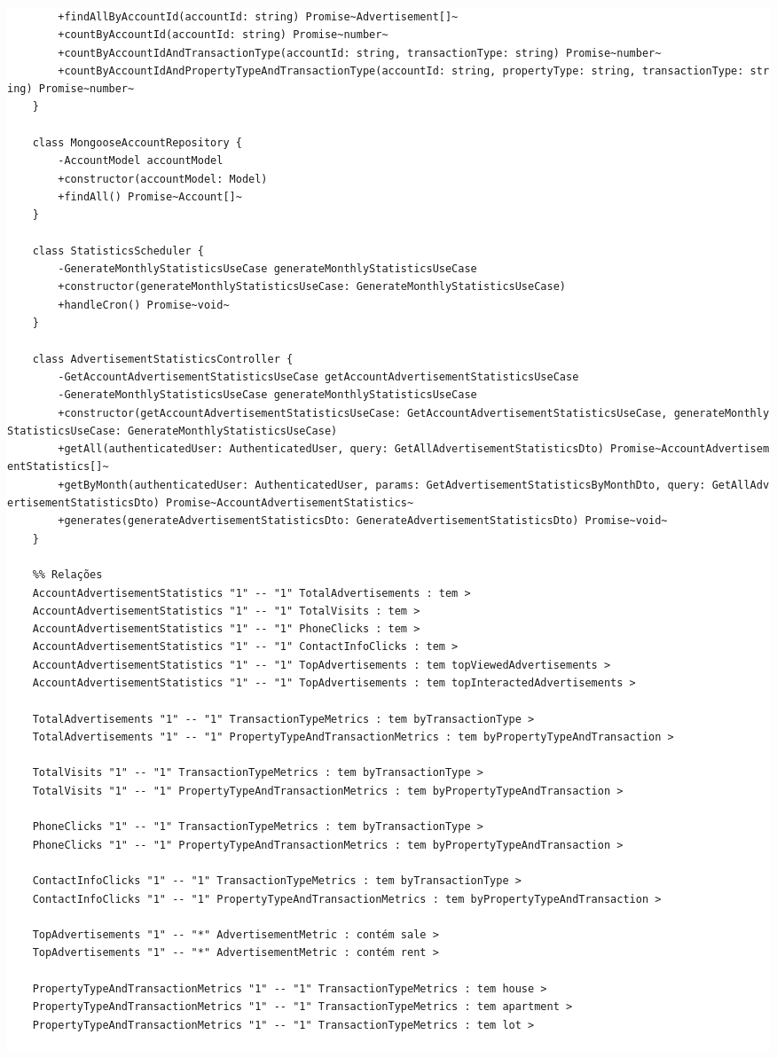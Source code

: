 ```mermaid
        +findAllByAccountId(accountId: string) Promise~Advertisement[]~
        +countByAccountId(accountId: string) Promise~number~
        +countByAccountIdAndTransactionType(accountId: string, transactionType: string) Promise~number~
        +countByAccountIdAndPropertyTypeAndTransactionType(accountId: string, propertyType: string, transactionType: string) Promise~number~
    }
    
    class MongooseAccountRepository {
        -AccountModel accountModel
        +constructor(accountModel: Model)
        +findAll() Promise~Account[]~
    }
    
    class StatisticsScheduler {
        -GenerateMonthlyStatisticsUseCase generateMonthlyStatisticsUseCase
        +constructor(generateMonthlyStatisticsUseCase: GenerateMonthlyStatisticsUseCase)
        +handleCron() Promise~void~
    }
    
    class AdvertisementStatisticsController {
        -GetAccountAdvertisementStatisticsUseCase getAccountAdvertisementStatisticsUseCase
        -GenerateMonthlyStatisticsUseCase generateMonthlyStatisticsUseCase
        +constructor(getAccountAdvertisementStatisticsUseCase: GetAccountAdvertisementStatisticsUseCase, generateMonthlyStatisticsUseCase: GenerateMonthlyStatisticsUseCase)
        +getAll(authenticatedUser: AuthenticatedUser, query: GetAllAdvertisementStatisticsDto) Promise~AccountAdvertisementStatistics[]~
        +getByMonth(authenticatedUser: AuthenticatedUser, params: GetAdvertisementStatisticsByMonthDto, query: GetAllAdvertisementStatisticsDto) Promise~AccountAdvertisementStatistics~
        +generates(generateAdvertisementStatisticsDto: GenerateAdvertisementStatisticsDto) Promise~void~
    }
    
    %% Relações
    AccountAdvertisementStatistics "1" -- "1" TotalAdvertisements : tem >
    AccountAdvertisementStatistics "1" -- "1" TotalVisits : tem >
    AccountAdvertisementStatistics "1" -- "1" PhoneClicks : tem >
    AccountAdvertisementStatistics "1" -- "1" ContactInfoClicks : tem >
    AccountAdvertisementStatistics "1" -- "1" TopAdvertisements : tem topViewedAdvertisements >
    AccountAdvertisementStatistics "1" -- "1" TopAdvertisements : tem topInteractedAdvertisements >
    
    TotalAdvertisements "1" -- "1" TransactionTypeMetrics : tem byTransactionType >
    TotalAdvertisements "1" -- "1" PropertyTypeAndTransactionMetrics : tem byPropertyTypeAndTransaction >
    
    TotalVisits "1" -- "1" TransactionTypeMetrics : tem byTransactionType >
    TotalVisits "1" -- "1" PropertyTypeAndTransactionMetrics : tem byPropertyTypeAndTransaction >
    
    PhoneClicks "1" -- "1" TransactionTypeMetrics : tem byTransactionType >
    PhoneClicks "1" -- "1" PropertyTypeAndTransactionMetrics : tem byPropertyTypeAndTransaction >
    
    ContactInfoClicks "1" -- "1" TransactionTypeMetrics : tem byTransactionType >
    ContactInfoClicks "1" -- "1" PropertyTypeAndTransactionMetrics : tem byPropertyTypeAndTransaction >
    
    TopAdvertisements "1" -- "*" AdvertisementMetric : contém sale >
    TopAdvertisements "1" -- "*" AdvertisementMetric : contém rent >
    
    PropertyTypeAndTransactionMetrics "1" -- "1" TransactionTypeMetrics : tem house >
    PropertyTypeAndTransactionMetrics "1" -- "1" TransactionTypeMetrics : tem apartment >
    PropertyTypeAndTransactionMetrics "1" -- "1" TransactionTypeMetrics : tem lot >
    
```